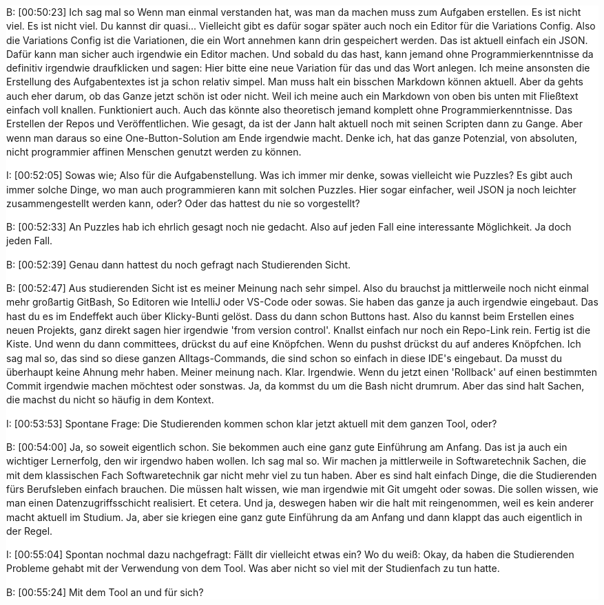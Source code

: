 B: [00:50:23] Ich sag mal so Wenn man einmal verstanden hat, was man da machen muss zum Aufgaben erstellen. Es ist nicht viel. Es ist nicht viel. Du kannst dir quasi... Vielleicht gibt es dafür sogar später auch noch ein Editor für die Variations Config. Also die Variations Config ist die Variationen, die ein Wort annehmen kann drin gespeichert werden. Das ist aktuell einfach ein JSON. Dafür kann man sicher auch irgendwie ein Editor machen. Und sobald du das hast, kann jemand ohne Programmierkenntnisse da definitiv irgendwie draufklicken und sagen: Hier bitte eine neue Variation für das und das Wort anlegen. Ich meine ansonsten die Erstellung des Aufgabentextes ist ja schon relativ simpel. Man muss halt ein bisschen Markdown können aktuell. Aber da gehts auch eher darum, ob das Ganze jetzt schön ist oder nicht. Weil ich meine auch ein Markdown von oben bis unten mit Fließtext einfach voll knallen. Funktioniert auch. Auch das könnte also theoretisch jemand komplett ohne Programmierkenntnisse. Das Erstellen der Repos und Veröffentlichen. Wie gesagt, da ist der Jann halt aktuell noch mit seinen Scripten dann zu Gange. Aber wenn man daraus so eine One-Button-Solution am Ende irgendwie macht. Denke ich, hat das ganze Potenzial, von absoluten, nicht programmier affinen Menschen genutzt werden zu können.

I: [00:52:05] Sowas wie; Also für die Aufgabenstellung. Was ich immer mir denke, sowas vielleicht wie Puzzles? Es gibt auch immer solche Dinge, wo man auch programmieren kann mit solchen Puzzles. Hier sogar einfacher, weil JSON ja noch leichter zusammengestellt werden kann, oder? Oder das hattest du nie so vorgestellt?

B: [00:52:33] An Puzzles hab ich ehrlich gesagt noch nie gedacht. Also auf jeden Fall eine interessante Möglichkeit. Ja doch jeden Fall.

B: [00:52:39] Genau dann hattest du noch gefragt nach Studierenden Sicht.

B: [00:52:47] Aus studierenden Sicht ist es meiner Meinung nach sehr simpel. Also du brauchst ja mittlerweile noch nicht einmal mehr großartig GitBash, So Editoren wie IntelliJ oder VS-Code oder sowas. Sie haben das ganze ja auch irgendwie eingebaut. Das hast du es im Endeffekt auch über Klicky-Bunti gelöst. Dass du dann schon Buttons hast. Also du kannst beim Erstellen eines neuen Projekts, ganz direkt sagen hier irgendwie 'from version control'. Knallst einfach nur noch ein Repo-Link rein. Fertig ist die Kiste. Und wenn du dann committees, drückst du auf eine Knöpfchen. Wenn du pushst drückst du auf anderes Knöpfchen. Ich sag mal so, das sind so diese ganzen Alltags-Commands, die sind schon so einfach in diese IDE's eingebaut. Da musst du überhaupt keine Ahnung mehr haben. Meiner meinung nach. Klar. Irgendwie. Wenn du jetzt einen 'Rollback' auf einen bestimmten Commit irgendwie machen möchtest oder sonstwas. Ja, da kommst du um die Bash nicht drumrum. Aber das sind halt Sachen, die machst du nicht so häufig in dem Kontext.

I: [00:53:53] Spontane Frage: Die Studierenden kommen schon klar jetzt aktuell mit dem ganzen Tool, oder?

B: [00:54:00] Ja, so soweit eigentlich schon. Sie bekommen auch eine ganz gute Einführung am Anfang. Das ist ja auch ein wichtiger Lernerfolg, den wir irgendwo haben wollen. Ich sag mal so. Wir machen ja mittlerweile in Softwaretechnik Sachen, die mit dem klassischen Fach Softwaretechnik gar nicht mehr viel zu tun haben. Aber es sind halt einfach Dinge, die die Studierenden fürs Berufsleben einfach brauchen. Die müssen halt wissen, wie man irgendwie mit Git umgeht oder sowas. Die sollen wissen, wie man einen Datenzugriffsschicht realisiert. Et cetera. Und ja, deswegen haben wir die halt mit reingenommen, weil es kein anderer macht aktuell im Studium. Ja, aber sie kriegen eine ganz gute Einführung da am Anfang und dann klappt das auch eigentlich in der Regel.

I: [00:55:04] Spontan nochmal dazu nachgefragt: Fällt dir vielleicht etwas ein? Wo du weiß: Okay, da haben die Studierenden Probleme gehabt mit der Verwendung von dem Tool. Was aber nicht so viel mit der Studienfach zu tun hatte.

B: [00:55:24] Mit dem Tool an und für sich?

